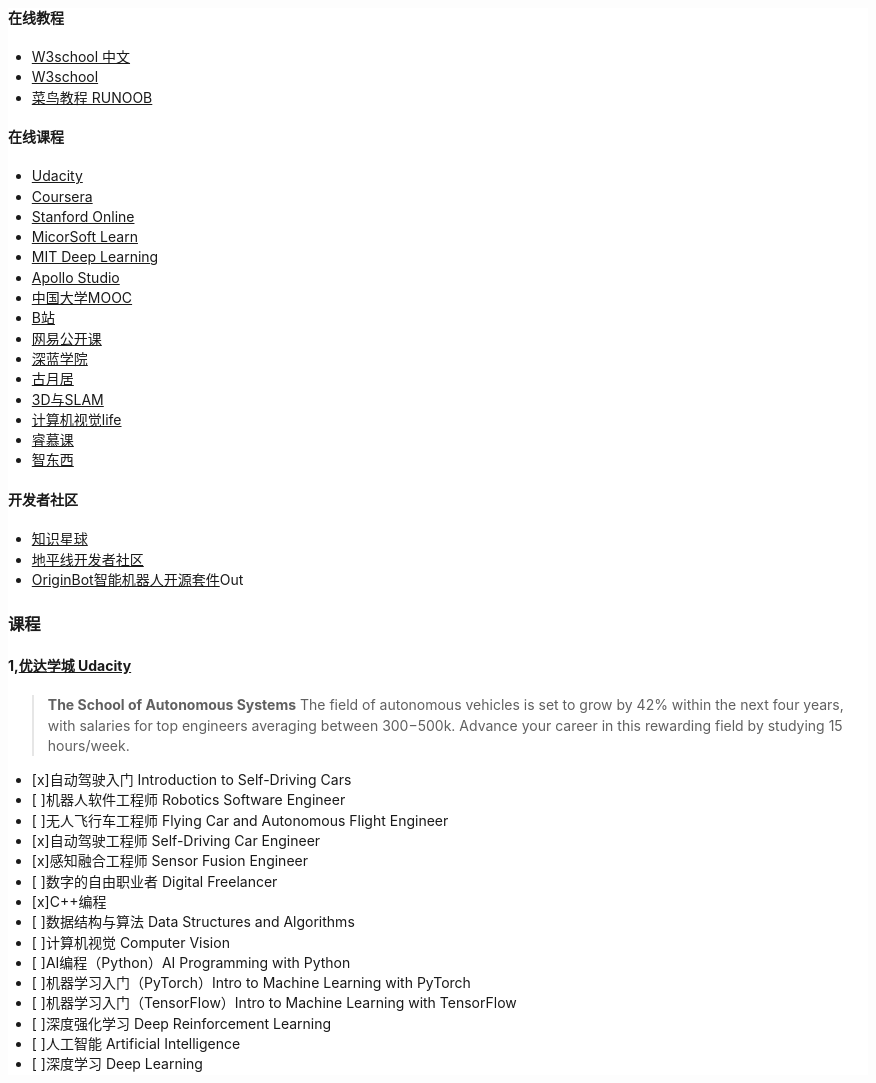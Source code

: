 #### 在线教程
- [W3school 中文](https://www.w3school.com.cn/)
- [W3school](https://www.w3schools.com/)
- [菜鸟教程 RUNOOB](https://www.runoob.com/)

#### 在线课程
- [Udacity](https://www.udacity.com/)
- [Coursera](https://www.coursera.org/)
- [Stanford Online](https://online.stanford.edu/)
- [MicorSoft Learn](https://learn.microsoft.com/en-us/training/)
- [MIT Deep Learning](https://deeplearning.mit.edu/)
- [Apollo Studio](https://apollo.baidu.com/community/online-course)
- [中国大学MOOC](https://www.icourse163.org/)
- [B站](https://www.bilibili.com/)
- [网易公开课](https://open.163.com/)
- [深蓝学院](https://www.shenlanxueyuan.com/)
- [古月居](https://www.guyuehome.com/)
- [3D与SLAM](https://www.3dcver.com/)
- [计算机视觉life](https://cvlife.net/)
- [睿慕课](https://www.aiimooc.com/)
- [智东西](https://zhidx.com/)

#### 开发者社区
- [知识星球](https://wx.zsxq.com/dweb2/index/group/51121285222124)
- [地平线开发者社区](https://developer.horizon.ai/)
- [OriginBot智能机器人开源套件](http://originbot.org/)Out


### 课程
#### 1,[优达学城 Udacity](https://www.udacity.com/)
> **The School of Autonomous Systems** 
> The field of autonomous vehicles is set to grow by 42% within the next four years, with salaries for top engineers averaging between $300-$500k. Advance your career in this rewarding field by studying 15 hours/week.

- [x]自动驾驶入门 Introduction to Self-Driving Cars
- [ ]机器人软件工程师 Robotics Software Engineer
- [ ]无人飞行车工程师 Flying Car and Autonomous Flight Engineer
- [x]自动驾驶工程师 Self-Driving Car Engineer
- [x]感知融合工程师 Sensor Fusion Engineer
- [ ]数字的自由职业者 Digital Freelancer
- [x]C++编程
- [ ]数据结构与算法 Data Structures and Algorithms
- [ ]计算机视觉 Computer Vision
- [ ]AI编程（Python）AI Programming with Python
- [ ]机器学习入门（PyTorch）Intro to Machine Learning with PyTorch
- [ ]机器学习入门（TensorFlow）Intro to Machine Learning with TensorFlow
- [ ]深度强化学习 Deep Reinforcement Learning
- [ ]人工智能 Artificial Intelligence
- [ ]深度学习 Deep Learning
